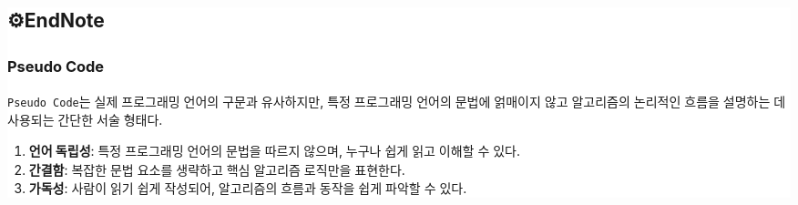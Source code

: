 ## ⚙️EndNote

### Pseudo Code

`Pseudo Code`는 실제 프로그래밍 언어의 구문과 유사하지만, 특정 프로그래밍 언어의 문법에 얽매이지 않고 알고리즘의 논리적인 흐름을 설명하는 데 사용되는 간단한 서술 형태다.

1. **언어 독립성**: 특정 프로그래밍 언어의 문법을 따르지 않으며, 누구나 쉽게 읽고 이해할 수 있다.
2. **간결함**: 복잡한 문법 요소를 생략하고 핵심 알고리즘 로직만을 표현한다.
3. **가독성**: 사람이 읽기 쉽게 작성되어, 알고리즘의 흐름과 동작을 쉽게 파악할 수 있다.
